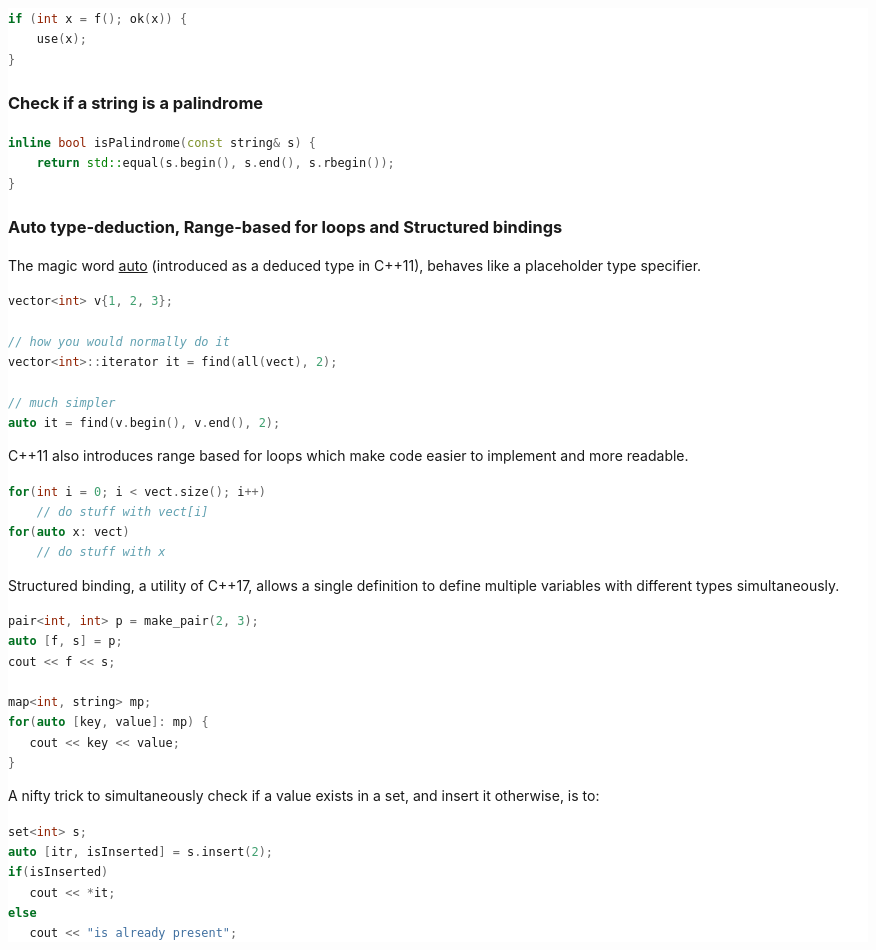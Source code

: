 ```c++
if (int x = f(); ok(x)) {
    use(x);
}
```

### Check if a string is a palindrome
```c++
inline bool isPalindrome(const string& s) {
    return std::equal(s.begin(), s.end(), s.rbegin());
}
```

### Auto type-deduction, Range-based for loops and Structured bindings
The magic word [auto](https://www.tutorialspoint.com/What-does-an-auto-keyword-do-in-Cplusplus) (introduced as a deduced type in C++11), behaves like a placeholder type specifier.
```c++
vector<int> v{1, 2, 3};

// how you would normally do it
vector<int>::iterator it = find(all(vect), 2);

// much simpler
auto it = find(v.begin(), v.end(), 2);
```

C++11 also introduces range based for loops which make code easier to implement and more readable.
```c++
for(int i = 0; i < vect.size(); i++)
    // do stuff with vect[i]
for(auto x: vect)
    // do stuff with x
```

Structured binding, a utility of C++17, allows a single definition to define multiple variables with different types simultaneously.
```c++
pair<int, int> p = make_pair(2, 3);
auto [f, s] = p;
cout << f << s;

map<int, string> mp;
for(auto [key, value]: mp) {
   cout << key << value;
}
```
A nifty trick to simultaneously check if a value exists in a set, and insert it otherwise, is to:
```c++
set<int> s;
auto [itr, isInserted] = s.insert(2);
if(isInserted)
   cout << *it;
else
   cout << "is already present";
```
